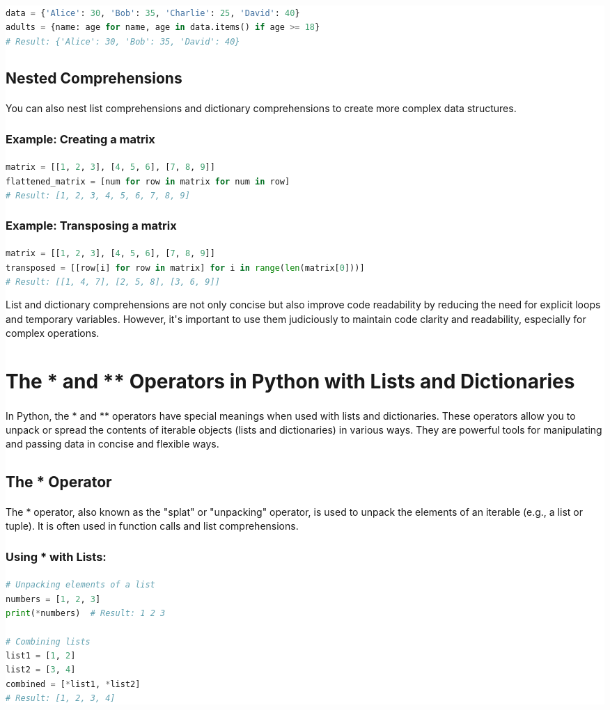 ```python
data = {'Alice': 30, 'Bob': 35, 'Charlie': 25, 'David': 40}
adults = {name: age for name, age in data.items() if age >= 18}
# Result: {'Alice': 30, 'Bob': 35, 'David': 40}
```

## Nested Comprehensions
You can also nest list comprehensions and dictionary comprehensions to create more complex data structures.

### Example: Creating a matrix

```python
matrix = [[1, 2, 3], [4, 5, 6], [7, 8, 9]]
flattened_matrix = [num for row in matrix for num in row]
# Result: [1, 2, 3, 4, 5, 6, 7, 8, 9]
```

### Example: Transposing a matrix

```python
matrix = [[1, 2, 3], [4, 5, 6], [7, 8, 9]]
transposed = [[row[i] for row in matrix] for i in range(len(matrix[0]))]
# Result: [[1, 4, 7], [2, 5, 8], [3, 6, 9]]
``` 

List and dictionary comprehensions are not only concise but also improve code readability by reducing the need for explicit loops and temporary variables. However, it's important to use them judiciously to maintain code clarity and readability, especially for complex operations.

# The * and ** Operators in Python with Lists and Dictionaries

In Python, the * and ** operators have special meanings when used with lists and dictionaries. These operators allow you to unpack or spread the contents of iterable objects (lists and dictionaries) in various ways. They are powerful tools for manipulating and passing data in concise and flexible ways.

## The * Operator
The * operator, also known as the "splat" or "unpacking" operator, is used to unpack the elements of an iterable (e.g., a list or tuple). It is often used in function calls and list comprehensions.

### Using * with Lists:

```python
# Unpacking elements of a list
numbers = [1, 2, 3]
print(*numbers)  # Result: 1 2 3

# Combining lists
list1 = [1, 2]
list2 = [3, 4]
combined = [*list1, *list2]
# Result: [1, 2, 3, 4]
```
